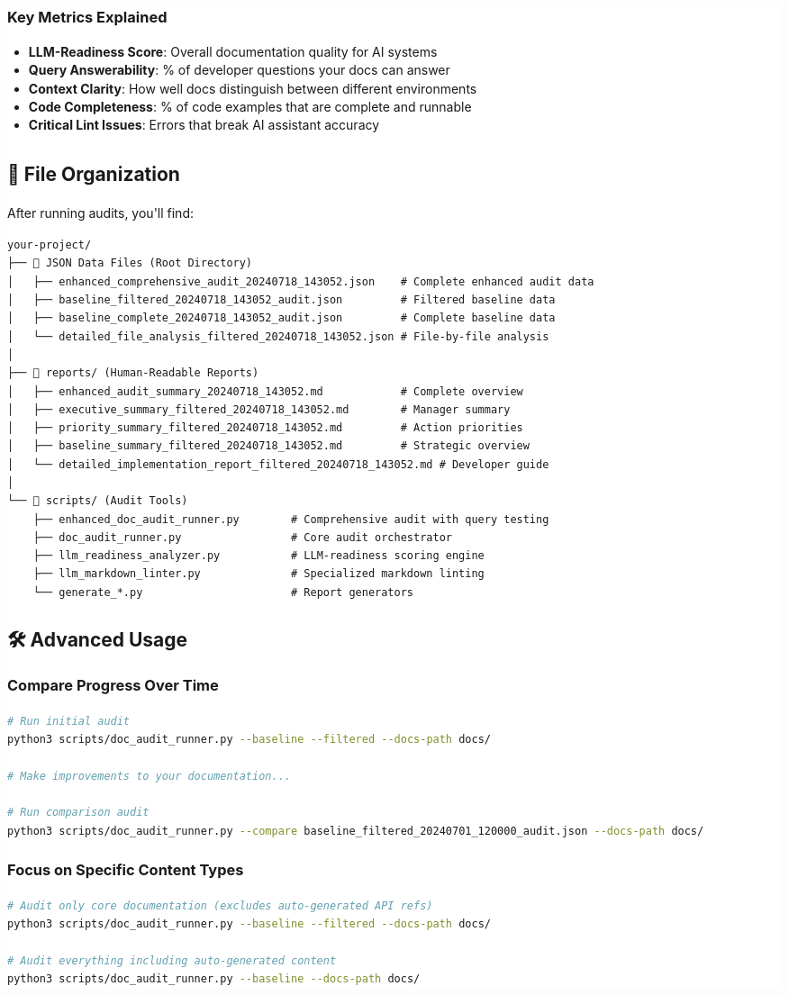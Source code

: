 ### **Key Metrics Explained**
- **LLM-Readiness Score**: Overall documentation quality for AI systems
- **Query Answerability**: % of developer questions your docs can answer
- **Context Clarity**: How well docs distinguish between different environments
- **Code Completeness**: % of code examples that are complete and runnable
- **Critical Lint Issues**: Errors that break AI assistant accuracy

## 📁 File Organization

After running audits, you'll find:

```
your-project/
├── 📄 JSON Data Files (Root Directory)
│   ├── enhanced_comprehensive_audit_20240718_143052.json    # Complete enhanced audit data
│   ├── baseline_filtered_20240718_143052_audit.json         # Filtered baseline data
│   ├── baseline_complete_20240718_143052_audit.json         # Complete baseline data
│   └── detailed_file_analysis_filtered_20240718_143052.json # File-by-file analysis
│
├── 📁 reports/ (Human-Readable Reports)
│   ├── enhanced_audit_summary_20240718_143052.md            # Complete overview
│   ├── executive_summary_filtered_20240718_143052.md        # Manager summary
│   ├── priority_summary_filtered_20240718_143052.md         # Action priorities
│   ├── baseline_summary_filtered_20240718_143052.md         # Strategic overview
│   └── detailed_implementation_report_filtered_20240718_143052.md # Developer guide
│
└── 📁 scripts/ (Audit Tools)
    ├── enhanced_doc_audit_runner.py        # Comprehensive audit with query testing
    ├── doc_audit_runner.py                 # Core audit orchestrator
    ├── llm_readiness_analyzer.py           # LLM-readiness scoring engine
    ├── llm_markdown_linter.py              # Specialized markdown linting
    └── generate_*.py                       # Report generators
```

## 🛠️ Advanced Usage

### **Compare Progress Over Time**
```bash
# Run initial audit
python3 scripts/doc_audit_runner.py --baseline --filtered --docs-path docs/

# Make improvements to your documentation...

# Run comparison audit  
python3 scripts/doc_audit_runner.py --compare baseline_filtered_20240701_120000_audit.json --docs-path docs/
```

### **Focus on Specific Content Types**
```bash
# Audit only core documentation (excludes auto-generated API refs)
python3 scripts/doc_audit_runner.py --baseline --filtered --docs-path docs/

# Audit everything including auto-generated content
python3 scripts/doc_audit_runner.py --baseline --docs-path docs/
```
